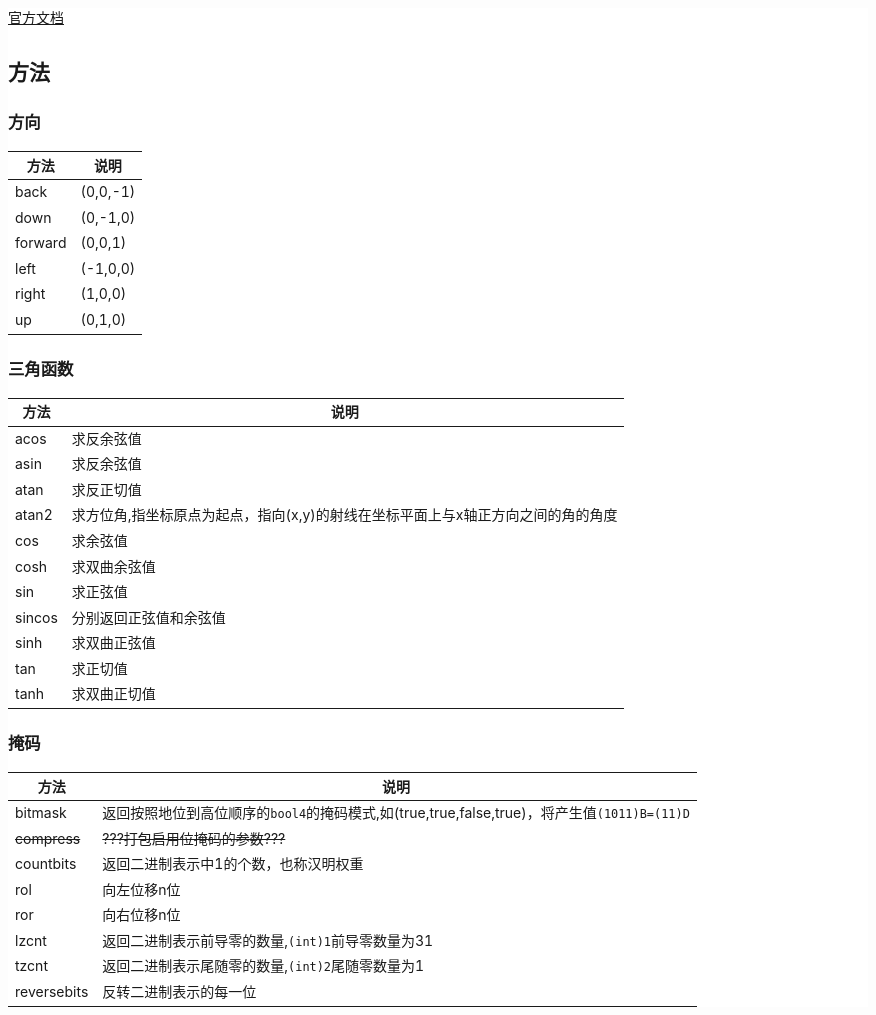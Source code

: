 [官方文档](https://docs.unity3d.com/Packages/com.unity.mathematics@1.2/manual/index.html)

## 方法

### 方向

| 方法 | 说明 |
| --- | --- |
| back | (0,0,-1) |
| down | (0,-1,0) |
| forward | (0,0,1) |
| left | (-1,0,0) |
| right | (1,0,0) |
| up |(0,1,0) |

### 三角函数

| 方法 | 说明 |
| --- | --- |
| acos | 求反余弦值 |
| asin | 求反余弦值 |
| atan | 求反正切值 |
| atan2 | 求方位角,指坐标原点为起点，指向(x,y)的射线在坐标平面上与x轴正方向之间的角的角度 | 
| cos | 求余弦值 |
| cosh | 求双曲余弦值 |
| sin | 求正弦值 |
| sincos | 分别返回正弦值和余弦值 |
| sinh | 求双曲正弦值 |
| tan | 求正切值 |
| tanh | 求双曲正切值 |

### 掩码

| 方法 | 说明 |
| --- | --- |
| bitmask | 返回按照地位到高位顺序的`bool4`的掩码模式,如(true,true,false,true)，将产生值`(1011)B=(11)D`|
| ~~compress~~ | ~~???打包启用位掩码的参数???~~ |
| countbits | 返回二进制表示中1的个数，也称汉明权重 |
| rol | 向左位移n位 |
| ror | 向右位移n位 |
| lzcnt | 返回二进制表示前导零的数量,`(int)1`前导零数量为31 |
| tzcnt | 返回二进制表示尾随零的数量,`(int)2`尾随零数量为1 |
| reversebits | 反转二进制表示的每一位 |
